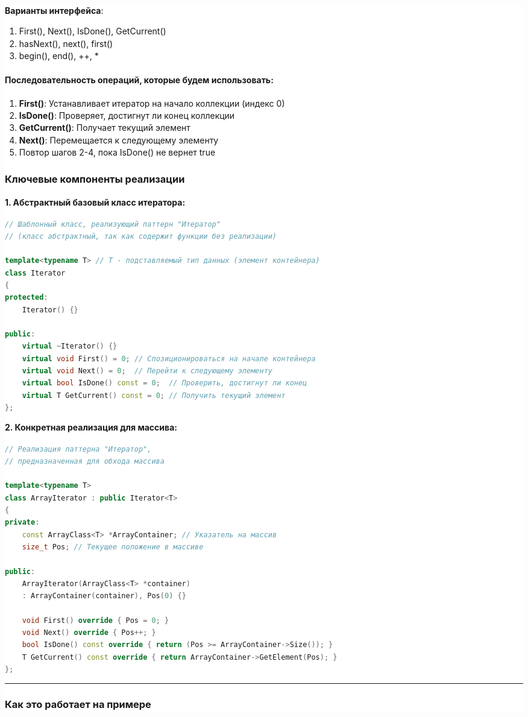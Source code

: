 **Варианты интерфейса**:
1. First(), Next(), IsDone(), GetCurrent()
2. hasNext(), next(), first()
3. begin(), end(), ++, *

#### Последовательность операций, которые будем использовать:
1. **First()**: Устанавливает итератор на начало коллекции (индекс 0)
2. **IsDone()**: Проверяет, достигнут ли конец коллекции
3. **GetCurrent()**: Получает текущий элемент
4. **Next()**: Перемещается к следующему элементу
5. Повтор шагов 2-4, пока IsDone() не вернет true

### Ключевые компоненты реализации
**1. Абстрактный базовый класс итератора:**
```cpp
// Шаблонный класс, реализующий паттерн "Итератор"
// (класс абстрактный, так как содержит функции без реализации)

template<typename T> // T - подставляемый тип данных (элемент контейнера)
class Iterator
{
protected:
    Iterator() {}

public:
    virtual ~Iterator() {}
    virtual void First() = 0; // Спозиционироваться на начале контейнера
    virtual void Next() = 0;  // Перейти к следующему элементу
    virtual bool IsDone() const = 0;  // Проверить, достигнут ли конец
    virtual T GetCurrent() const = 0; // Получить текущий элемент
};
```
**2. Конкретная реализация для массива:**
```cpp
// Реализация паттерна "Итератор",
// предназначенная для обхода массива

template<typename T>
class ArrayIterator : public Iterator<T>
{
private:
    const ArrayClass<T> *ArrayContainer; // Указатель на массив
    size_t Pos; // Текущее положение в массиве

public:
    ArrayIterator(ArrayClass<T> *container)
    : ArrayContainer(container), Pos(0) {}

    void First() override { Pos = 0; }
    void Next() override { Pos++; }
    bool IsDone() const override { return (Pos >= ArrayContainer->Size()); }
    T GetCurrent() const override { return ArrayContainer->GetElement(Pos); }
};
```
---
###  Как это работает на примере
